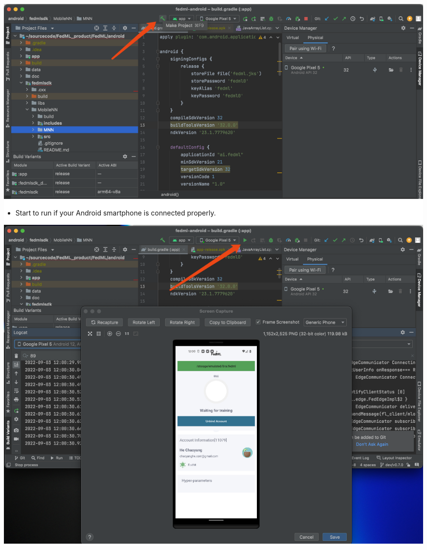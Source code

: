 ![../_img/cross-device/android_ndk_build.png](../_img/cross-device/android_ndk_build.png)


- Start to run if your Android smartphone is connected properly.

![../_img/cross-device/launch_android_app.png](../_img/cross-device/launch_android_app.png)
